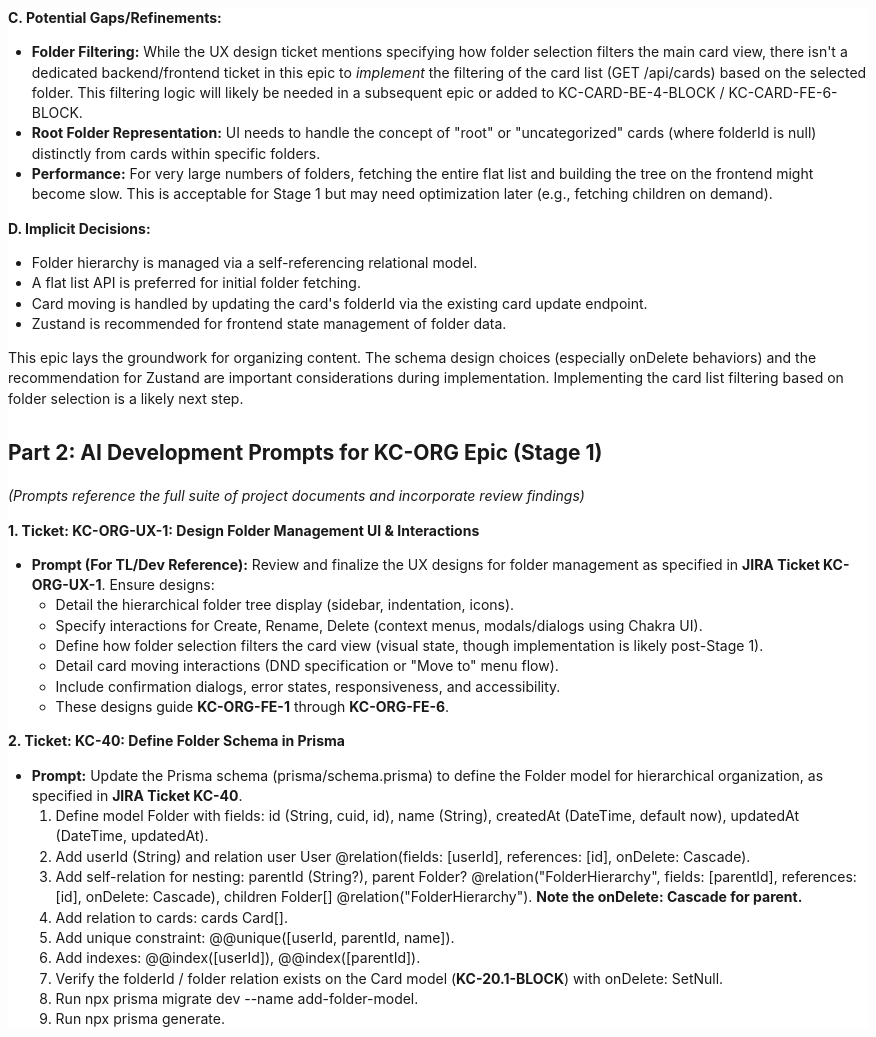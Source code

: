 **C. Potential Gaps/Refinements:**

* **Folder Filtering:** While the UX design ticket mentions specifying how folder selection filters the main card view, there isn't a dedicated backend/frontend ticket in this epic to *implement* the filtering of the card list (GET /api/cards) based on the selected folder. This filtering logic will likely be needed in a subsequent epic or added to KC-CARD-BE-4-BLOCK / KC-CARD-FE-6-BLOCK.  
* **Root Folder Representation:** UI needs to handle the concept of "root" or "uncategorized" cards (where folderId is null) distinctly from cards within specific folders.  
* **Performance:** For very large numbers of folders, fetching the entire flat list and building the tree on the frontend might become slow. This is acceptable for Stage 1 but may need optimization later (e.g., fetching children on demand).

**D. Implicit Decisions:**

* Folder hierarchy is managed via a self-referencing relational model.  
* A flat list API is preferred for initial folder fetching.  
* Card moving is handled by updating the card's folderId via the existing card update endpoint.  
* Zustand is recommended for frontend state management of folder data.

This epic lays the groundwork for organizing content. The schema design choices (especially onDelete behaviors) and the recommendation for Zustand are important considerations during implementation. Implementing the card list filtering based on folder selection is a likely next step.

## **Part 2: AI Development Prompts for KC-ORG Epic (Stage 1\)**

*(Prompts reference the full suite of project documents and incorporate review findings)*

**1\. Ticket: KC-ORG-UX-1: Design Folder Management UI & Interactions**

* **Prompt (For TL/Dev Reference):** Review and finalize the UX designs for folder management as specified in **JIRA Ticket KC-ORG-UX-1**. Ensure designs:  
  * Detail the hierarchical folder tree display (sidebar, indentation, icons).  
  * Specify interactions for Create, Rename, Delete (context menus, modals/dialogs using Chakra UI).  
  * Define how folder selection filters the card view (visual state, though implementation is likely post-Stage 1).  
  * Detail card moving interactions (DND specification or "Move to" menu flow).  
  * Include confirmation dialogs, error states, responsiveness, and accessibility.  
  * These designs guide **KC-ORG-FE-1** through **KC-ORG-FE-6**.

**2\. Ticket: KC-40: Define Folder Schema in Prisma**

* **Prompt:** Update the Prisma schema (prisma/schema.prisma) to define the Folder model for hierarchical organization, as specified in **JIRA Ticket KC-40**.  
  1. Define model Folder with fields: id (String, cuid, id), name (String), createdAt (DateTime, default now), updatedAt (DateTime, updatedAt).  
  2. Add userId (String) and relation user User @relation(fields: \[userId\], references: \[id\], onDelete: Cascade).  
  3. Add self-relation for nesting: parentId (String?), parent Folder? @relation("FolderHierarchy", fields: \[parentId\], references: \[id\], onDelete: Cascade), children Folder\[\] @relation("FolderHierarchy"). **Note the onDelete: Cascade for parent.**  
  4. Add relation to cards: cards Card\[\].  
  5. Add unique constraint: @@unique(\[userId, parentId, name\]).  
  6. Add indexes: @@index(\[userId\]), @@index(\[parentId\]).  
  7. Verify the folderId / folder relation exists on the Card model (**KC-20.1-BLOCK**) with onDelete: SetNull.  
  8. Run npx prisma migrate dev \--name add-folder-model.  
  9. Run npx prisma generate.
